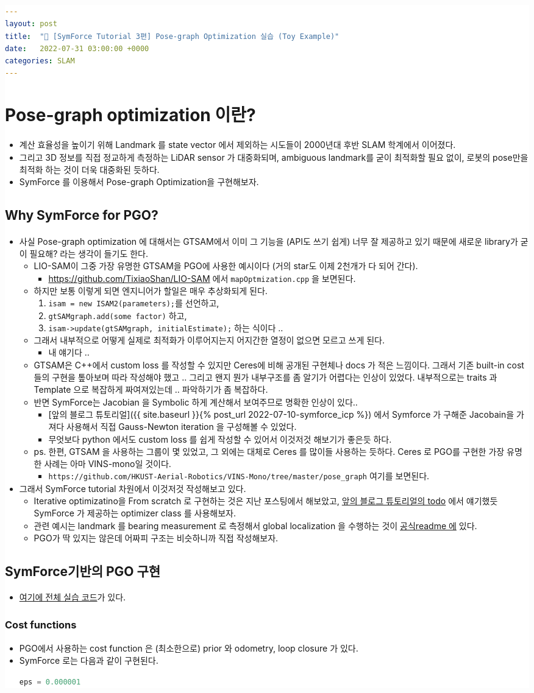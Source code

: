 ```yaml
---
layout: post
title:  "🌈 [SymForce Tutorial 3편] Pose-graph Optimization 실습 (Toy Example)"
date:   2022-07-31 03:00:00 +0000
categories: SLAM 
---
```


# Pose-graph optimization 이란? 
- 계산 효율성을 높이기 위해 Landmark 를 state vector 에서 제외하는 시도들이 2000년대 후반 SLAM 학계에서 이어졌다. 
- 그리고 3D 정보를 직접 정교하게 측정하는 LiDAR sensor 가 대중화되며, ambiguous landmark를 굳이 최적화할 필요 없이, 로봇의 pose만을 최적화 하는 것이 더욱 대중화된 듯하다. 
- SymForce 를 이용해서 Pose-graph Optimization을 구현해보자. 

## Why SymForce for PGO? 
- 사실 Pose-graph optimization 에 대해서는 GTSAM에서 이미 그 기능을 (API도 쓰기 쉽게) 너무 잘 제공하고 있기 때문에 새로운 library가 굳이 필요해? 라는 생각이 들기도 한다. 
    - LIO-SAM이 그중 가장 유명한 GTSAM을 PGO에 사용한 예시이다 (거의 star도 이제 2천개가 다 되어 간다).
        - https://github.com/TixiaoShan/LIO-SAM 에서 `mapOptmization.cpp` 을 보면된다. 
    - 하지만 보통 이렇게 되면 엔지니어가 할일은 매우 추상화되게 된다. 
        1. `isam = new ISAM2(parameters);`를 선언하고, 
        2. `gtSAMgraph.add(some factor)` 하고, 
        3. `isam->update(gtSAMgraph, initialEstimate);` 하는 식이다 ..
    - 그래서 내부적으로 어떻게 실제로 최적화가 이루어지는지 어지간한 열정이 없으면 모르고 쓰게 된다. 
        - 내 얘기다 ..
    - GTSAM은 C++에서 custom loss 를 작성할 수 있지만 Ceres에 비해 공개된 구현체나 docs 가 적은 느낌이다. 그래서 기존 built-in cost 들의 구현을 톺아보며 따라 작성해야 했고 .. 그리고 왠지 뭔가 내부구조를 좀 알기가 어렵다는 인상이 있었다. 내부적으로는 traits 과 Template 으로 복잡하게 짜여져있는데 .. 파악하기가 좀 복잡하다. 
    - 반면 SymForce는 Jacobian 을 Symbolic 하게 계산해서 보여주므로 명확한 인상이 있다.. 
        - [앞의 블로그 튜토리얼]({{ site.baseurl }}{% post_url 2022-07-10-symforce_icp %}) 에서 Symforce 가 구해준 Jacobain을 가져다 사용해서 직접 Gauss-Newton iteration 을 구성해볼 수 있었다. 
        - 무엇보다 python 에서도 custom loss 를 쉽게 작성할 수 있어서 이것저것 해보기가 좋은듯 하다.  
    - ps. 한편, GTSAM 을 사용하는 그룹이 몇 있었고, 그 외에는 대체로 Ceres 를 많이들 사용하는 듯하다. Ceres 로 PGO를 구현한 가장 유명한 사례는 아마 VINS-mono일 것이다. 
        - `https://github.com/HKUST-Aerial-Robotics/VINS-Mono/tree/master/pose_graph` 여기를 보면된다. 
- 그래서 SymForce tutorial 차원에서 이것저것 작성해보고 있다. 
    - Iterative optimizatino을 From scratch 로 구현하는 것은 지난 포스팅에서 해보았고, <a href="{{ site.baseurl }}{% post_url 2022-07-10-symforce_icp %}#todo">앞의 블로그 튜토리얼의 todo</a> 에서 얘기했듯 SymForce 가 제공하는 optimizer class 를 사용해보자. 
    - 관련 예시는 landmark 를 bearing measurement 로 측정해서 global localization 을 수행하는 것이 [공식readme 에](https://github.com/symforce-org/symforce#solve-the-problem) 있다. 
    - PGO가 딱 있지는 않은데 어짜피 구조는 비슷하니까 직접 작성해보자. 
    
## SymForce기반의 PGO 구현 
- [여기에 전체 실습 코드](https://github.com/gisbi-kim/symforce-tutorials/blob/main/pgo/1_pgo3d_toy/pose_graph_opt_3d_toy.ipynb)가 있다. 

### Cost functions 
- PGO에서 사용하는 cost function 은 (최소한으로) prior 와 odometry, loop closure 가 있다. 
- SymForce 로는 다음과 같이 구현된다. 
    ```python
    eps = 0.000001

